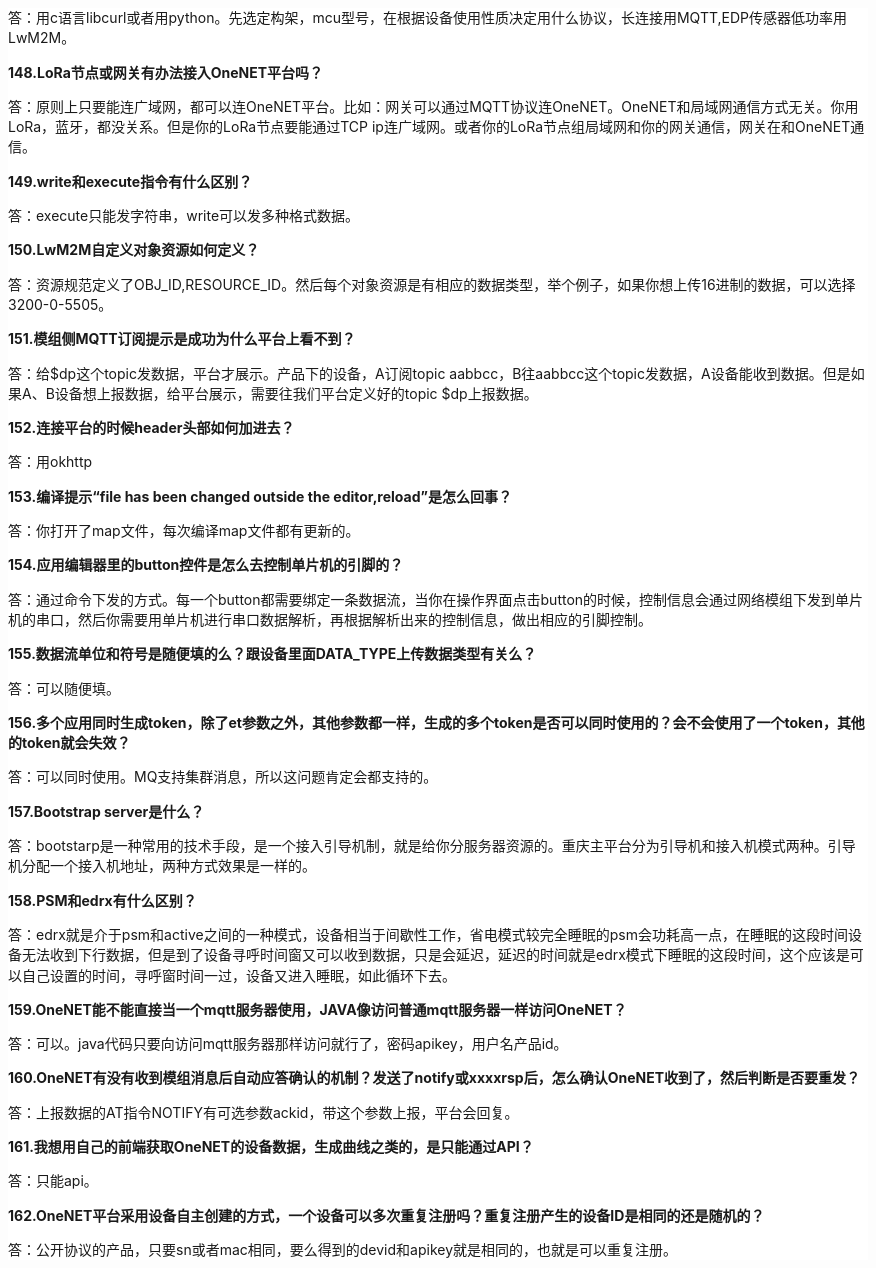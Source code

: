 答：用c语言libcurl或者用python。先选定构架，mcu型号，在根据设备使用性质决定用什么协议，长连接用MQTT,EDP传感器低功率用LwM2M。

**148.LoRa节点或网关有办法接入OneNET平台吗？**

答：原则上只要能连广域网，都可以连OneNET平台。比如：网关可以通过MQTT协议连OneNET。OneNET和局域网通信方式无关。你用LoRa，蓝牙，都没关系。但是你的LoRa节点要能通过TCP ip连广域网。或者你的LoRa节点组局域网和你的网关通信，网关在和OneNET通信。

**149.write和execute指令有什么区别？**

答：execute只能发字符串，write可以发多种格式数据。

**150.LwM2M自定义对象资源如何定义？**

答：资源规范定义了OBJ_ID,RESOURCE_ID。然后每个对象资源是有相应的数据类型，举个例子，如果你想上传16进制的数据，可以选择3200-0-5505。

**151.模组侧MQTT订阅提示是成功为什么平台上看不到？**

答：给$dp这个topic发数据，平台才展示。产品下的设备，A订阅topic aabbcc，B往aabbcc这个topic发数据，A设备能收到数据。但是如果A、B设备想上报数据，给平台展示，需要往我们平台定义好的topic $dp上报数据。

**152.连接平台的时候header头部如何加进去？**

答：用okhttp

**153.编译提示“file has been changed outside the editor,reload”是怎么回事？**

答：你打开了map文件，每次编译map文件都有更新的。

**154.应用编辑器里的button控件是怎么去控制单片机的引脚的？**

答：通过命令下发的方式。每一个button都需要绑定一条数据流，当你在操作界面点击button的时候，控制信息会通过网络模组下发到单片机的串口，然后你需要用单片机进行串口数据解析，再根据解析出来的控制信息，做出相应的引脚控制。

**155.数据流单位和符号是随便填的么？跟设备里面DATA_TYPE上传数据类型有关么？**

答：可以随便填。

**156.多个应用同时生成token，除了et参数之外，其他参数都一样，生成的多个token是否可以同时使用的？会不会使用了一个token，其他的token就会失效？**

答：可以同时使用。MQ支持集群消息，所以这问题肯定会都支持的。

**157.Bootstrap server是什么？**

答：bootstarp是一种常用的技术手段，是一个接入引导机制，就是给你分服务器资源的。重庆主平台分为引导机和接入机模式两种。引导机分配一个接入机地址，两种方式效果是一样的。

**158.PSM和edrx有什么区别？**

答：edrx就是介于psm和active之间的一种模式，设备相当于间歇性工作，省电模式较完全睡眠的psm会功耗高一点，在睡眠的这段时间设备无法收到下行数据，但是到了设备寻呼时间窗又可以收到数据，只是会延迟，延迟的时间就是edrx模式下睡眠的这段时间，这个应该是可以自己设置的时间，寻呼窗时间一过，设备又进入睡眠，如此循环下去。

**159.OneNET能不能直接当一个mqtt服务器使用，JAVA像访问普通mqtt服务器一样访问OneNET？**

答：可以。java代码只要向访问mqtt服务器那样访问就行了，密码apikey，用户名产品id。

**160.OneNET有没有收到模组消息后自动应答确认的机制？发送了notify或xxxxrsp后，怎么确认OneNET收到了，然后判断是否要重发？**

答：上报数据的AT指令NOTIFY有可选参数ackid，带这个参数上报，平台会回复。

**161.我想用自己的前端获取OneNET的设备数据，生成曲线之类的，是只能通过API？**

答：只能api。

**162.OneNET平台采用设备自主创建的方式，一个设备可以多次重复注册吗？重复注册产生的设备ID是相同的还是随机的？**

答：公开协议的产品，只要sn或者mac相同，要么得到的devid和apikey就是相同的，也就是可以重复注册。
